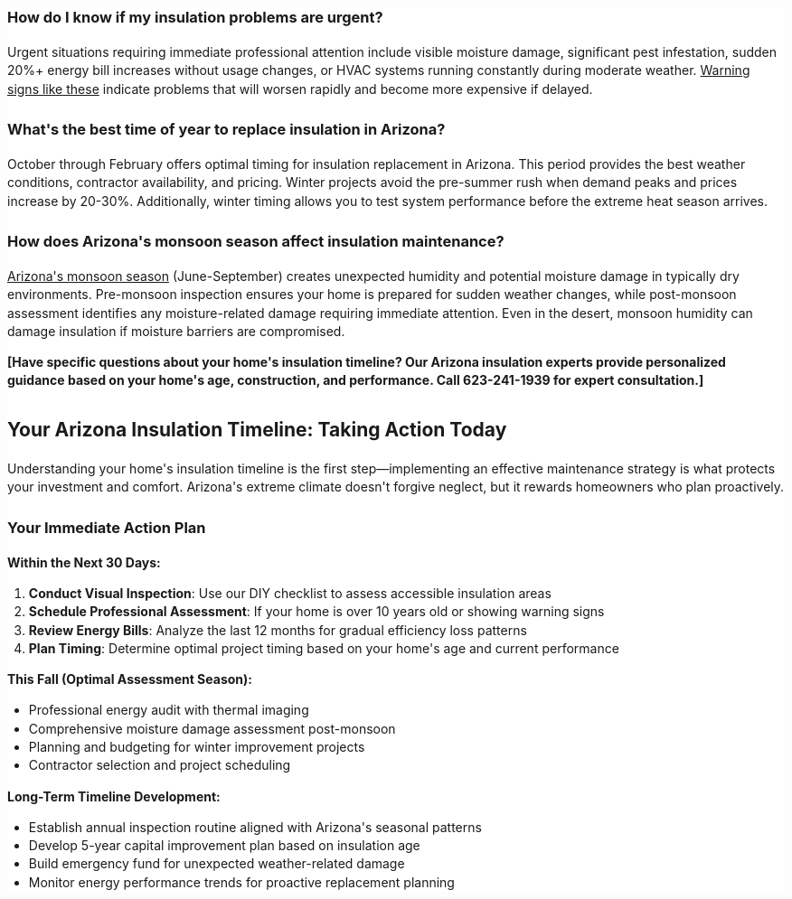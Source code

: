 ### How do I know if my insulation problems are urgent?

Urgent situations requiring immediate professional attention include visible moisture damage, significant pest infestation, sudden 20%+ energy bill increases without usage changes, or HVAC systems running constantly during moderate weather. [Warning signs like these](https://www.beyondexteriors.com/blog/when-to-replace-insulation/) indicate problems that will worsen rapidly and become more expensive if delayed.

### What's the best time of year to replace insulation in Arizona?

October through February offers optimal timing for insulation replacement in Arizona. This period provides the best weather conditions, contractor availability, and pricing. Winter projects avoid the pre-summer rush when demand peaks and prices increase by 20-30%. Additionally, winter timing allows you to test system performance before the extreme heat season arrives.

### How does Arizona's monsoon season affect insulation maintenance?

[Arizona's monsoon season](https://sgsup.asu.edu/basics-arizona-monsoon-desert-meteorology) (June-September) creates unexpected humidity and potential moisture damage in typically dry environments. Pre-monsoon inspection ensures your home is prepared for sudden weather changes, while post-monsoon assessment identifies any moisture-related damage requiring immediate attention. Even in the desert, monsoon humidity can damage insulation if moisture barriers are compromised.

**[Have specific questions about your home's insulation timeline? Our Arizona insulation experts provide personalized guidance based on your home's age, construction, and performance. Call 623-241-1939 for expert consultation.]**

## Your Arizona Insulation Timeline: Taking Action Today

Understanding your home's insulation timeline is the first step—implementing an effective maintenance strategy is what protects your investment and comfort. Arizona's extreme climate doesn't forgive neglect, but it rewards homeowners who plan proactively.

### Your Immediate Action Plan

**Within the Next 30 Days:**
1. **Conduct Visual Inspection**: Use our DIY checklist to assess accessible insulation areas
2. **Schedule Professional Assessment**: If your home is over 10 years old or showing warning signs
3. **Review Energy Bills**: Analyze the last 12 months for gradual efficiency loss patterns
4. **Plan Timing**: Determine optimal project timing based on your home's age and current performance

**This Fall (Optimal Assessment Season):**
- Professional energy audit with thermal imaging
- Comprehensive moisture damage assessment post-monsoon
- Planning and budgeting for winter improvement projects
- Contractor selection and project scheduling

**Long-Term Timeline Development:**
- Establish annual inspection routine aligned with Arizona's seasonal patterns
- Develop 5-year capital improvement plan based on insulation age
- Build emergency fund for unexpected weather-related damage
- Monitor energy performance trends for proactive replacement planning
